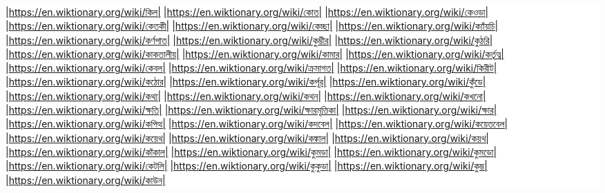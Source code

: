 |https://en.wiktionary.org/wiki/কিল|
|https://en.wiktionary.org/wiki/কোত|
|https://en.wiktionary.org/wiki/কেওড়া|
|https://en.wiktionary.org/wiki/কেতকী|
|https://en.wiktionary.org/wiki/কেচ্ছা|
|https://en.wiktionary.org/wiki/ক্যাঁয়চি|
|https://en.wiktionary.org/wiki/কর্ণপাত|
|https://en.wiktionary.org/wiki/কুম্ভীর|
|https://en.wiktionary.org/wiki/কুঠরি|
|https://en.wiktionary.org/wiki/কাকতালীয়|
|https://en.wiktionary.org/wiki/কামার|
|https://en.wiktionary.org/wiki/কর্তৃত্ব|
|https://en.wiktionary.org/wiki/কেবল|
|https://en.wiktionary.org/wiki/ক্রমাগত|
|https://en.wiktionary.org/wiki/কিরীট|
|https://en.wiktionary.org/wiki/কঠোর|
|https://en.wiktionary.org/wiki/কর্পূর|
|https://en.wiktionary.org/wiki/কুঁড়ে|
|https://en.wiktionary.org/wiki/কথ্য|
|https://en.wiktionary.org/wiki/কথন|
|https://en.wiktionary.org/wiki/কখনো|
|https://en.wiktionary.org/wiki/ক্ষতি|
|https://en.wiktionary.org/wiki/ক্ষারমৃত্তিকা|
|https://en.wiktionary.org/wiki/ক্ষার|
|https://en.wiktionary.org/wiki/কপিত্থ|
|https://en.wiktionary.org/wiki/কদবেল|
|https://en.wiktionary.org/wiki/কয়েতবেল|
|https://en.wiktionary.org/wiki/কয়েথ|
|https://en.wiktionary.org/wiki/কঙ্কাল|
|https://en.wiktionary.org/wiki/কয়থ|
|https://en.wiktionary.org/wiki/কাঁকাল|
|https://en.wiktionary.org/wiki/কুমড়া|
|https://en.wiktionary.org/wiki/কুমড়ো|
|https://en.wiktionary.org/wiki/কেটলি|
|https://en.wiktionary.org/wiki/কুকুড়া|
|https://en.wiktionary.org/wiki/কুম্ভ|
|https://en.wiktionary.org/wiki/কাউন|
